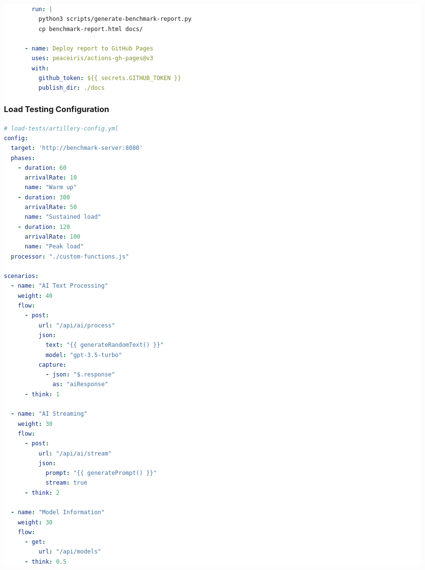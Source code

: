 ```yaml
        run: |
          python3 scripts/generate-benchmark-report.py
          cp benchmark-report.html docs/
      
      - name: Deploy report to GitHub Pages
        uses: peaceiris/actions-gh-pages@v3
        with:
          github_token: ${{ secrets.GITHUB_TOKEN }}
          publish_dir: ./docs
```

### Load Testing Configuration
```yaml
# load-tests/artillery-config.yml
config:
  target: 'http://benchmark-server:8080'
  phases:
    - duration: 60
      arrivalRate: 10
      name: "Warm up"
    - duration: 300
      arrivalRate: 50
      name: "Sustained load"
    - duration: 120
      arrivalRate: 100
      name: "Peak load"
  processor: "./custom-functions.js"

scenarios:
  - name: "AI Text Processing"
    weight: 40
    flow:
      - post:
          url: "/api/ai/process"
          json:
            text: "{{ generateRandomText() }}"
            model: "gpt-3.5-turbo"
          capture:
            - json: "$.response"
              as: "aiResponse"
      - think: 1

  - name: "AI Streaming"
    weight: 30
    flow:
      - post:
          url: "/api/ai/stream"
          json:
            prompt: "{{ generatePrompt() }}"
            stream: true
      - think: 2

  - name: "Model Information"
    weight: 30
    flow:
      - get:
          url: "/api/models"
      - think: 0.5
```
